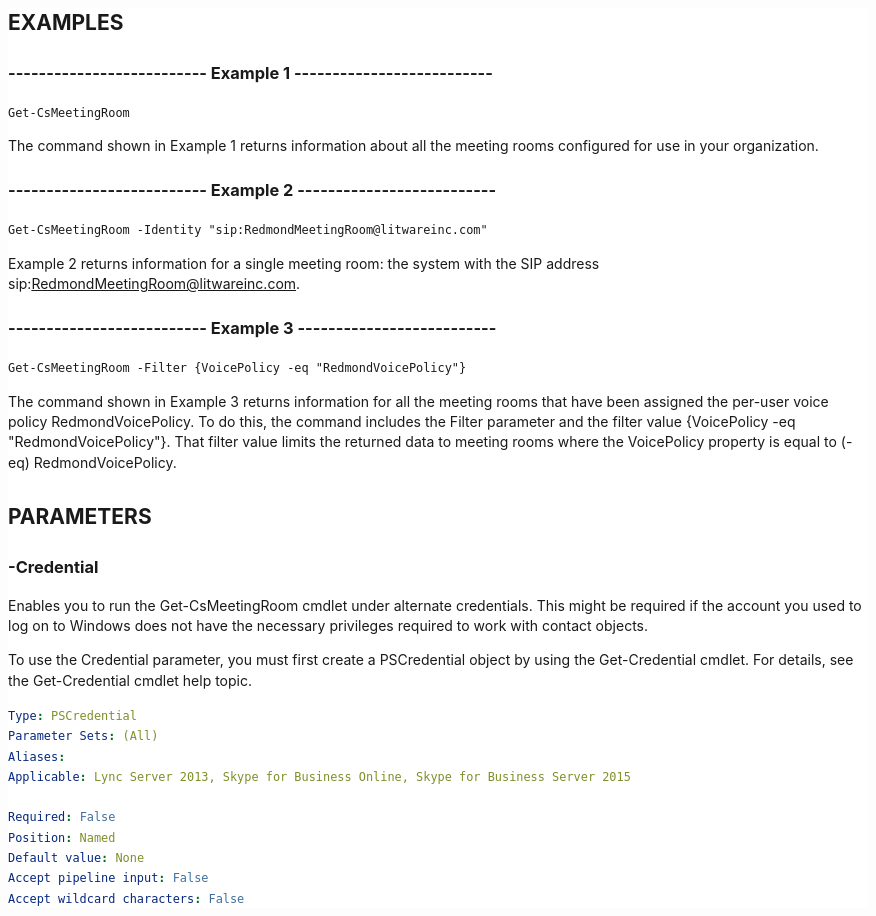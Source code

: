 
## EXAMPLES

### -------------------------- Example 1 --------------------------
```
Get-CsMeetingRoom
```

The command shown in Example 1 returns information about all the meeting rooms configured for use in your organization.

### -------------------------- Example 2 --------------------------
```
Get-CsMeetingRoom -Identity "sip:RedmondMeetingRoom@litwareinc.com"
```

Example 2 returns information for a single meeting room: the system with the SIP address sip:RedmondMeetingRoom@litwareinc.com.

### -------------------------- Example 3 --------------------------
```
Get-CsMeetingRoom -Filter {VoicePolicy -eq "RedmondVoicePolicy"}
```

The command shown in Example 3 returns information for all the meeting rooms that have been assigned the per-user voice policy RedmondVoicePolicy.
To do this, the command includes the Filter parameter and the filter value {VoicePolicy -eq "RedmondVoicePolicy"}.
That filter value limits the returned data to meeting rooms where the VoicePolicy property is equal to (-eq) RedmondVoicePolicy.


## PARAMETERS

### -Credential
Enables you to run the Get-CsMeetingRoom cmdlet under alternate credentials.
This might be required if the account you used to log on to Windows does not have the necessary privileges required to work with contact objects.

To use the Credential parameter, you must first create a PSCredential object by using the Get-Credential cmdlet.
For details, see the Get-Credential cmdlet help topic.

```yaml
Type: PSCredential
Parameter Sets: (All)
Aliases: 
Applicable: Lync Server 2013, Skype for Business Online, Skype for Business Server 2015

Required: False
Position: Named
Default value: None
Accept pipeline input: False
Accept wildcard characters: False
```
